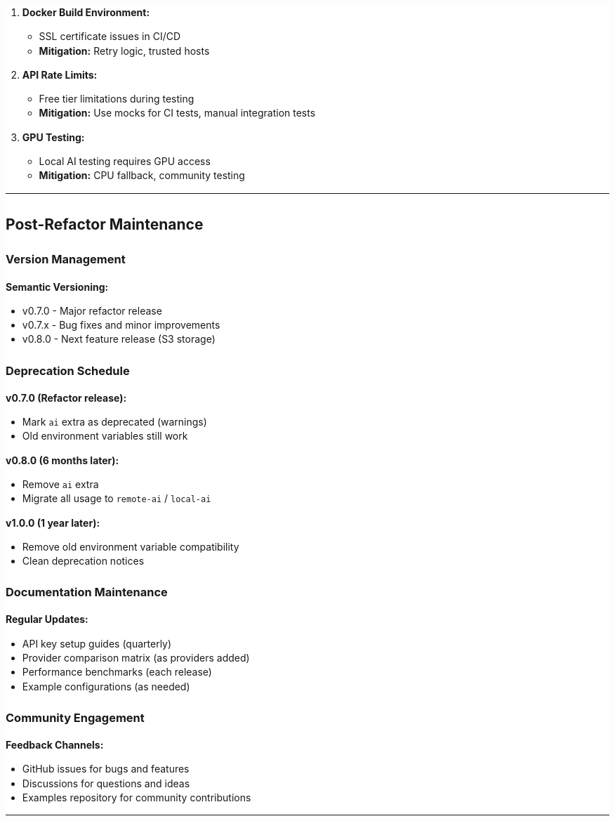 1. **Docker Build Environment:**
   - SSL certificate issues in CI/CD
   - **Mitigation:** Retry logic, trusted hosts

2. **API Rate Limits:**
   - Free tier limitations during testing
   - **Mitigation:** Use mocks for CI tests, manual integration tests

3. **GPU Testing:**
   - Local AI testing requires GPU access
   - **Mitigation:** CPU fallback, community testing

---

## Post-Refactor Maintenance

### Version Management

**Semantic Versioning:**
- v0.7.0 - Major refactor release
- v0.7.x - Bug fixes and minor improvements
- v0.8.0 - Next feature release (S3 storage)

### Deprecation Schedule

**v0.7.0 (Refactor release):**
- Mark `ai` extra as deprecated (warnings)
- Old environment variables still work

**v0.8.0 (6 months later):**
- Remove `ai` extra
- Migrate all usage to `remote-ai` / `local-ai`

**v1.0.0 (1 year later):**
- Remove old environment variable compatibility
- Clean deprecation notices

### Documentation Maintenance

**Regular Updates:**
- API key setup guides (quarterly)
- Provider comparison matrix (as providers added)
- Performance benchmarks (each release)
- Example configurations (as needed)

### Community Engagement

**Feedback Channels:**
- GitHub issues for bugs and features
- Discussions for questions and ideas
- Examples repository for community contributions

---
